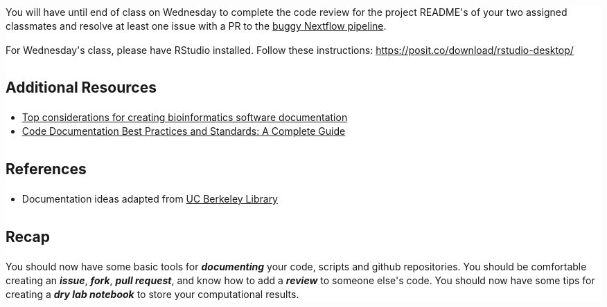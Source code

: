 You will have until end of class on Wednesday to complete the code review for the project README's of your two assigned classmates and resolve at least one issue with a PR to the [buggy Nextflow pipeline](https://github.com/uleth-advanced-bioinformatics/fixme-nf).

For Wednesday's class, please have RStudio installed. Follow these instructions: https://posit.co/download/rstudio-desktop/ 

## Additional Resources 

- [Top considerations for creating
bioinformatics software documentation ](https://academic.oup.com/bib/article/19/4/693/2907814)
- [Code Documentation Best Practices and Standards: A Complete Guide](https://blog.codacy.com/code-documentation)

## References

- Documentation ideas adapted from [UC Berkeley Library](https://guides.lib.berkeley.edu/how-to-write-good-documentation)

## Recap

You should now have some basic tools for  ***documenting*** your code, scripts and github repositories. You should be comfortable creating an ***issue***, ***fork***, ***pull request***, and know how to add a ***review*** to someone else's code. You should now have some tips for creating a ***dry lab notebook*** to store your computational results. 
